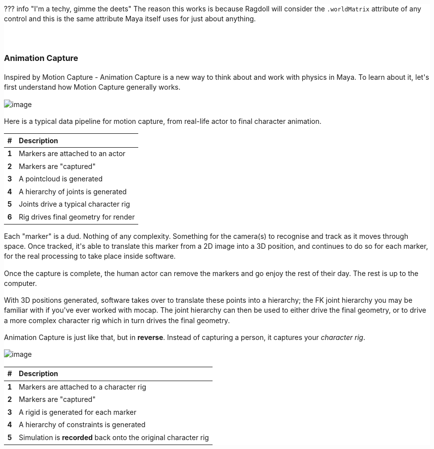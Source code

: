 ??? info "I'm a techy, gimme the deets"
    The reason this works is because Ragdoll will consider the `.worldMatrix` attribute of any control and this is the same attribute Maya itself uses for just about anything.

<br>

### Animation Capture

Inspired by Motion Capture - Animation Capture is a new way to think about and work with physics in Maya. To learn about it, let's first understand how Motion Capture generally works.

![image](https://user-images.githubusercontent.com/2152766/134006344-53f2744f-cc7f-48b0-860d-d0313a353c1f.png)

Here is a typical data pipeline for motion capture, from real-life actor to final character animation.

| # | Description
|-----:|:-----------
| **1**  | Markers are attached to an actor
| **2**  | Markers are "captured"
| **3**  | A pointcloud is generated
| **4**  | A hierarchy of joints is generated
| **5**  | Joints drive a typical character rig
| **6**  | Rig drives final geometry for render

Each "marker" is a dud. Nothing of any complexity. Something for the camera(s) to recognise and track as it moves through space. Once tracked, it's able to translate this marker from a 2D image into a 3D position, and continues to do so for each marker, for the real processing to take place inside software.

Once the capture is complete, the human actor can remove the markers and go enjoy the rest of their day. The rest is up to the computer.

With 3D positions generated, software takes over to translate these points into a hierarchy; the FK joint hierarchy you may be familiar with if you've ever worked with mocap. The joint hierarchy can then be used to either drive the final geometry, or to drive a more complex character rig which in turn drives the final geometry.

Animation Capture is just like that, but in **reverse**. Instead of capturing a person, it captures your *character rig*.

![image](https://user-images.githubusercontent.com/2152766/134128846-7c55bfe3-b2c6-418f-ab04-4e29f61a5ec2.png)

| # | Description
|-----:|:-----------
| **1** | Markers are attached to a character rig
| **2** | Markers are "captured"
| **3** | A rigid is generated for each marker
| **4** | A hierarchy of constraints is generated
| **5** | Simulation is **recorded** back onto the original character rig
